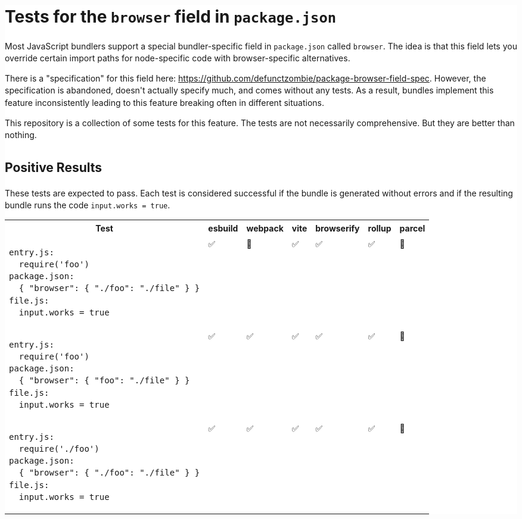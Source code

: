 # Tests for the `browser` field in `package.json`

Most JavaScript bundlers support a special bundler-specific field in `package.json` called `browser`. The idea is that this field lets you override certain import paths for node-specific code with browser-specific alternatives.

There is a "specification" for this field here: https://github.com/defunctzombie/package-browser-field-spec. However, the specification is abandoned, doesn't actually specify much, and comes without any tests. As a result, bundles implement this feature inconsistently leading to this feature breaking often in different situations.

This repository is a collection of some tests for this feature. The tests are not necessarily comprehensive. But they are better than nothing.

## Positive Results

These tests are expected to pass. Each test is considered successful if the bundle is generated without errors and if the resulting bundle runs the code `input.works = true`.

<table>
<tr><th>Test</th><th>esbuild</th><th>webpack</th><th>vite</th><th>browserify</th><th>rollup</th><th>parcel</th></tr>
<tr><td><pre>entry.js:
  require('foo')
package.json:
  { "browser": { "./foo": "./file" } }
file.js:
  input.works = true
</pre></td>
<td>✅</td>
<td>🚫</td>
<td>✅</td>
<td>✅</td>
<td>✅</td>
<td>🚫</td>
</tr>
<tr><td><pre>entry.js:
  require('foo')
package.json:
  { "browser": { "foo": "./file" } }
file.js:
  input.works = true
</pre></td>
<td>✅</td>
<td>✅</td>
<td>✅</td>
<td>✅</td>
<td>✅</td>
<td>🚫</td>
</tr>
<tr><td><pre>entry.js:
  require('./foo')
package.json:
  { "browser": { "./foo": "./file" } }
file.js:
  input.works = true
</pre></td>
<td>✅</td>
<td>✅</td>
<td>✅</td>
<td>✅</td>
<td>✅</td>
<td>🚫</td>
</tr>